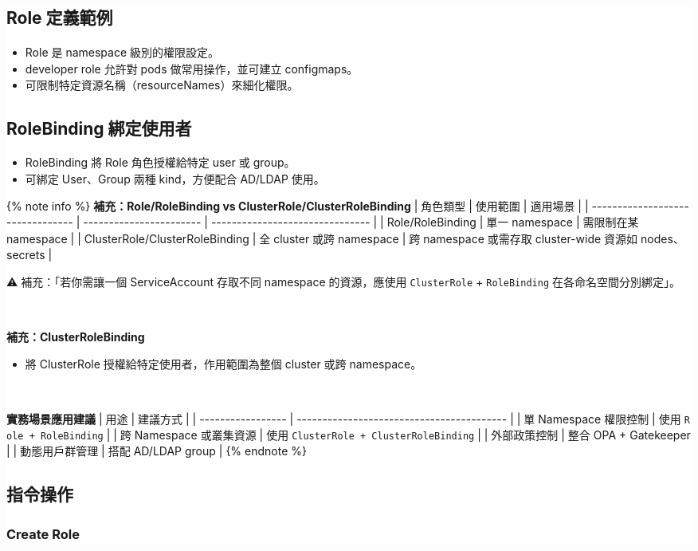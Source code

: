 ## Role 定義範例
- Role 是 namespace 級別的權限設定。
- developer role 允許對 pods 做常用操作，並可建立 configmaps。
- 可限制特定資源名稱（resourceNames）來細化權限。

## RoleBinding 綁定使用者
- RoleBinding 將 Role 角色授權給特定 user 或 group。
- 可綁定 User、Group 兩種 kind，方便配合 AD/LDAP 使用。

{% note info %}
**補充：Role/RoleBinding vs ClusterRole/ClusterRoleBinding**
| 角色類型                          | 使用範圍              | 適用場景                          |
| -------------------------------- | ----------------------- | ------------------------------- |
| Role/RoleBinding               | 單一 namespace           | 需限制在某 namespace             |
| ClusterRole/ClusterRoleBinding | 全 cluster 或跨 namespace | 跨 namespace 或需存取 cluster-wide 資源如 nodes、secrets |

⚠ 補充：「若你需讓一個 ServiceAccount 存取不同 namespace 的資源，應使用 `ClusterRole` + `RoleBinding` 在各命名空間分別綁定」。

<br>

**補充：ClusterRoleBinding**
- 將 ClusterRole 授權給特定使用者，作用範圍為整個 cluster 或跨 namespace。

<br>

**實務場景應用建議**
| 用途                | 建議方式                                  |
| ----------------- | ----------------------------------------- |
| 單 Namespace 權限控制  | 使用 `Role + RoleBinding`               |
| 跨 Namespace 或叢集資源 | 使用 `ClusterRole + ClusterRoleBinding` |
| 外部政策控制            | 整合 OPA + Gatekeeper                   |
| 動態用戶群管理           | 搭配 AD/LDAP group                      |
{% endnote %}

## 指令操作

### Create Role